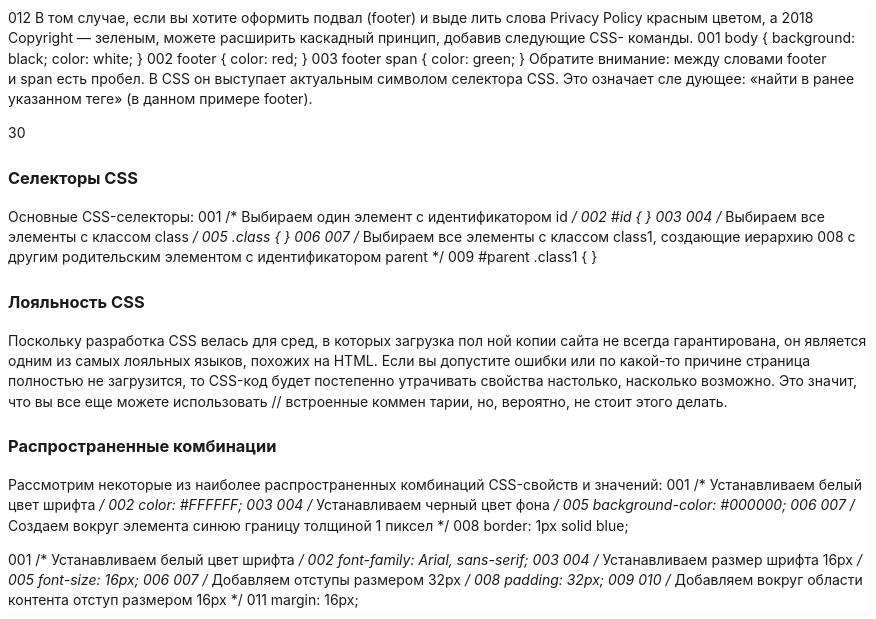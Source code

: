 012 </body>
В том случае, если вы хотите оформить подвал (footer) и выде­
лить слова Privacy Policy красным цветом, а 2018 Copyright — зеленым,
можете расширить каскадный принцип, добавив следующие CSS-
команды.
001 body        { background: black; color: white; }
002 footer      { color: red; }
003 footer span { color: green; }
Обратите внимание: между словами footer и span есть пробел. В CSS
он выступает актуальным символом селектора CSS. Это означает сле­
дующее: «найти в ранее указанном теге» (в данном примере footer).

30


### Селекторы CSS

Основные CSS-селекторы:
001 /* Выбираем один элемент с идентификатором id */
002 #id { }
003
004 /* Выбираем все элементы с классом class */
005 .class { }
006
007 /* Выбираем все элементы с классом class1, создающие иерархию
008    с другим родительским элементом с идентификатором parent */
009 #parent .class1 { }


### Лояльность CSS

Поскольку разработка CSS велась для сред, в которых загрузка пол­
ной копии сайта не всегда гарантирована, он является одним из самых
лояльных языков, похожих на HTML. Если вы допустите ошибки или
по какой-то причине страница полностью не загрузится, то CSS-код
будет постепенно утрачивать свойства настолько, насколько возможно.
Это значит, что вы все еще можете использовать // встроенные коммен­
тарии, но, вероятно, не стоит этого делать.


### Распространенные комбинации

Рассмотрим некоторые из наиболее распространенных комбинаций
CSS-свойств и значений:
001 /* Устанавливаем белый цвет шрифта */
002 color: #FFFFFF;
003
004 /* Устанавливаем черный цвет фона */
005 background-color: #000000;
006
007 /* Создаем вокруг элемента синюю границу толщиной 1 пиксел */
008 border: 1px solid blue;

001 /* Устанавливаем белый цвет шрифта */
002 font-family: Arial, sans-serif;
003
004 /* Устанавливаем размер шрифта 16рх */
005 font-size: 16px;
006
007 /* Добавляем отступы размером 32px */
008 padding: 32px;
009
010 /* Добавляем вокруг области контента отступ размером 16px */
011 margin: 16px;
